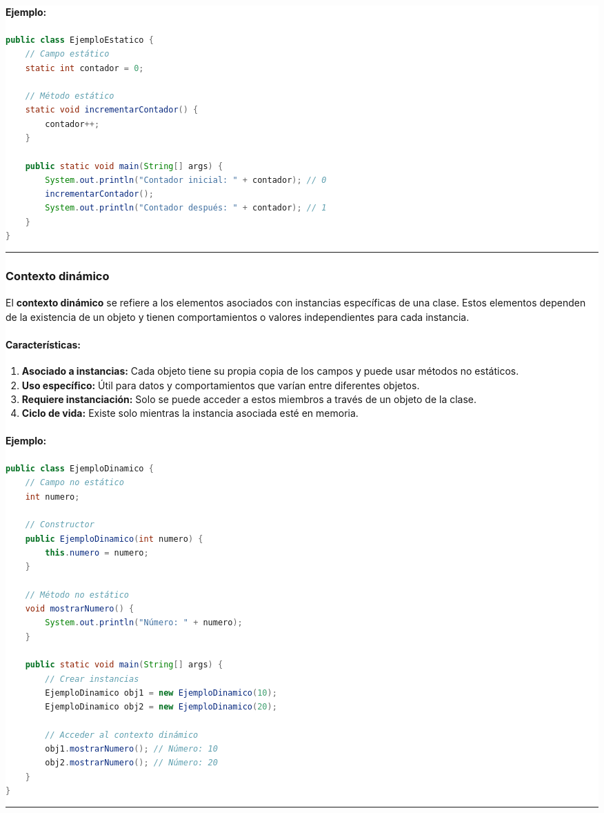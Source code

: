 #### **Ejemplo:**
```java
public class EjemploEstatico {
    // Campo estático
    static int contador = 0;

    // Método estático
    static void incrementarContador() {
        contador++;
    }

    public static void main(String[] args) {
        System.out.println("Contador inicial: " + contador); // 0
        incrementarContador();
        System.out.println("Contador después: " + contador); // 1
    }
}
```

---

### **Contexto dinámico**
El **contexto dinámico** se refiere a los elementos asociados con instancias específicas de una clase. Estos elementos dependen de la existencia de un objeto y tienen comportamientos o valores independientes para cada instancia.

#### **Características:**
1. **Asociado a instancias:** Cada objeto tiene su propia copia de los campos y puede usar métodos no estáticos.
2. **Uso específico:** Útil para datos y comportamientos que varían entre diferentes objetos.
3. **Requiere instanciación:** Solo se puede acceder a estos miembros a través de un objeto de la clase.
4. **Ciclo de vida:** Existe solo mientras la instancia asociada esté en memoria.

#### **Ejemplo:**
```java
public class EjemploDinamico {
    // Campo no estático
    int numero;

    // Constructor
    public EjemploDinamico(int numero) {
        this.numero = numero;
    }

    // Método no estático
    void mostrarNumero() {
        System.out.println("Número: " + numero);
    }

    public static void main(String[] args) {
        // Crear instancias
        EjemploDinamico obj1 = new EjemploDinamico(10);
        EjemploDinamico obj2 = new EjemploDinamico(20);

        // Acceder al contexto dinámico
        obj1.mostrarNumero(); // Número: 10
        obj2.mostrarNumero(); // Número: 20
    }
}
```

---